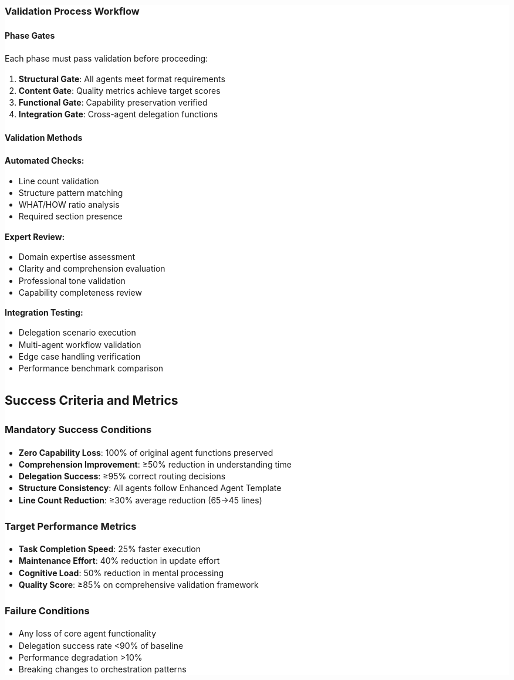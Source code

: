 ### Validation Process Workflow

#### Phase Gates
Each phase must pass validation before proceeding:

1. **Structural Gate**: All agents meet format requirements
2. **Content Gate**: Quality metrics achieve target scores  
3. **Functional Gate**: Capability preservation verified
4. **Integration Gate**: Cross-agent delegation functions

#### Validation Methods

**Automated Checks:**
- Line count validation
- Structure pattern matching
- WHAT/HOW ratio analysis
- Required section presence

**Expert Review:**
- Domain expertise assessment
- Clarity and comprehension evaluation
- Professional tone validation
- Capability completeness review

**Integration Testing:**
- Delegation scenario execution
- Multi-agent workflow validation
- Edge case handling verification
- Performance benchmark comparison

## Success Criteria and Metrics

### Mandatory Success Conditions
- **Zero Capability Loss**: 100% of original agent functions preserved
- **Comprehension Improvement**: ≥50% reduction in understanding time
- **Delegation Success**: ≥95% correct routing decisions
- **Structure Consistency**: All agents follow Enhanced Agent Template
- **Line Count Reduction**: ≥30% average reduction (65→45 lines)

### Target Performance Metrics
- **Task Completion Speed**: 25% faster execution
- **Maintenance Effort**: 40% reduction in update effort
- **Cognitive Load**: 50% reduction in mental processing
- **Quality Score**: ≥85% on comprehensive validation framework

### Failure Conditions
- Any loss of core agent functionality
- Delegation success rate <90% of baseline
- Performance degradation >10%
- Breaking changes to orchestration patterns
